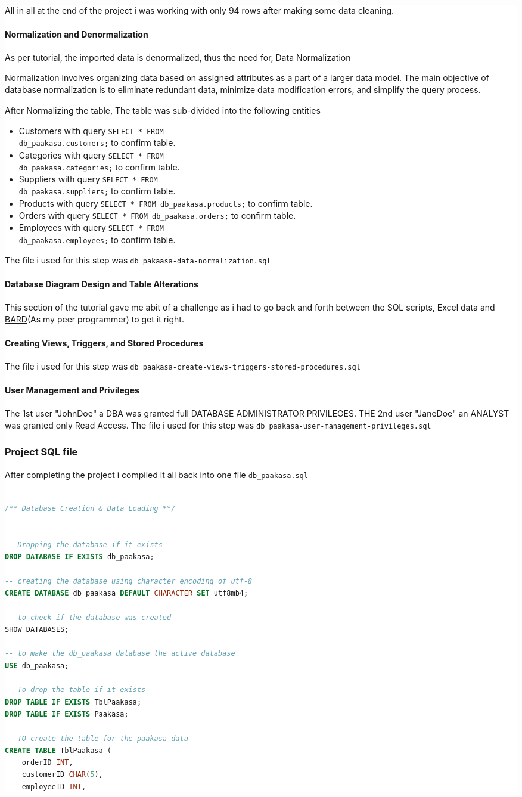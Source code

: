 All in all at the end of the project i was working with only 94 rows after making some data cleaning.

#### Normalization and Denormalization

As per tutorial, the imported data is denormalized, thus the need for, Data Normalization

Normalization involves organizing data based on assigned attributes as a part of a larger data model. The main objective of database normalization is to eliminate redundant data, minimize data modification errors, and simplify the query process.

After Normalizing the table, The table was sub-divided into the following entities

* Customers with query <code>SELECT * FROM db_paakasa.customers;</code> to confirm table.
* Categories with query <code>SELECT * FROM db_paakasa.categories;</code> to confirm table.
* Suppliers with query <code>SELECT * FROM db_paakasa.suppliers;</code> to confirm table.
* Products with query <code>SELECT * FROM db_paakasa.products;</code> to confirm table.
* Orders with query <code>SELECT * FROM db_paakasa.orders;</code> to confirm table.
* Employees with query <code>SELECT * FROM db_paakasa.employees;</code> to confirm table.

The file i used for this step was <code>db_pakaasa-data-normalization.sql</code>
  
#### Database Diagram Design and Table Alterations

This section of the tutorial gave me abit of a challenge as i had to go back and forth between the SQL scripts, Excel data and [BARD](https://bard.google.com/)(As my peer programmer) to get it right.

#### Creating Views, Triggers, and Stored Procedures

The file i used for this step was <code>db_paakasa-create-views-triggers-stored-procedures.sql</code>

#### User Management and Privileges

The 1st user "JohnDoe" a DBA was granted full DATABASE ADMINISTRATOR PRIVILEGES.
THE 2nd user "JaneDoe" an ANALYST was granted only Read Access. 
The file i used for this step was <code>db_paakasa-user-management-privileges.sql</code>

  
### Project SQL file

After completing the project i compiled it all back into one file <code>db_paakasa.sql</code> 

``` sql

/** Database Creation & Data Loading **/


-- Dropping the database if it exists 
DROP DATABASE IF EXISTS db_paakasa;

-- creating the database using character encoding of utf-8
CREATE DATABASE db_paakasa DEFAULT CHARACTER SET utf8mb4;

-- to check if the database was created 
SHOW DATABASES;

-- to make the db_paakasa database the active database 
USE db_paakasa;

-- To drop the table if it exists
DROP TABLE IF EXISTS TblPaakasa;
DROP TABLE IF EXISTS Paakasa;

-- TO create the table for the paakasa data
CREATE TABLE TblPaakasa (
    orderID INT,
    customerID CHAR(5),
    employeeID INT,
```